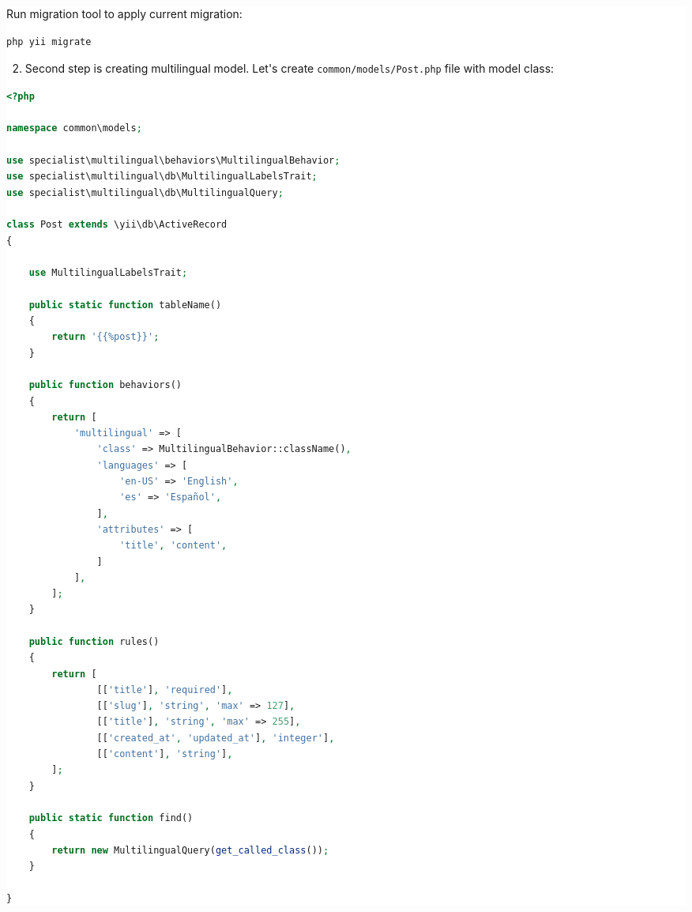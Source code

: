 Run migration tool to apply current migration:

```bash
php yii migrate
```

2. Second step is creating multilingual model. Let's create `common/models/Post.php` file
with model class:

```php
<?php

namespace common\models;

use specialist\multilingual\behaviors\MultilingualBehavior;
use specialist\multilingual\db\MultilingualLabelsTrait;
use specialist\multilingual\db\MultilingualQuery;

class Post extends \yii\db\ActiveRecord
{

    use MultilingualLabelsTrait;

    public static function tableName()
    {
        return '{{%post}}';
    }

    public function behaviors()
    {
        return [
            'multilingual' => [
                'class' => MultilingualBehavior::className(),
                'languages' => [
                    'en-US' => 'English',
                    'es' => 'Español',
                ],
                'attributes' => [
                    'title', 'content',
                ]
            ],
        ];
    }

    public function rules()
    {
        return [
                [['title'], 'required'],
                [['slug'], 'string', 'max' => 127],
                [['title'], 'string', 'max' => 255],
                [['created_at', 'updated_at'], 'integer'],
                [['content'], 'string'],
        ];
    }

    public static function find()
    {
        return new MultilingualQuery(get_called_class());
    }

}
```
